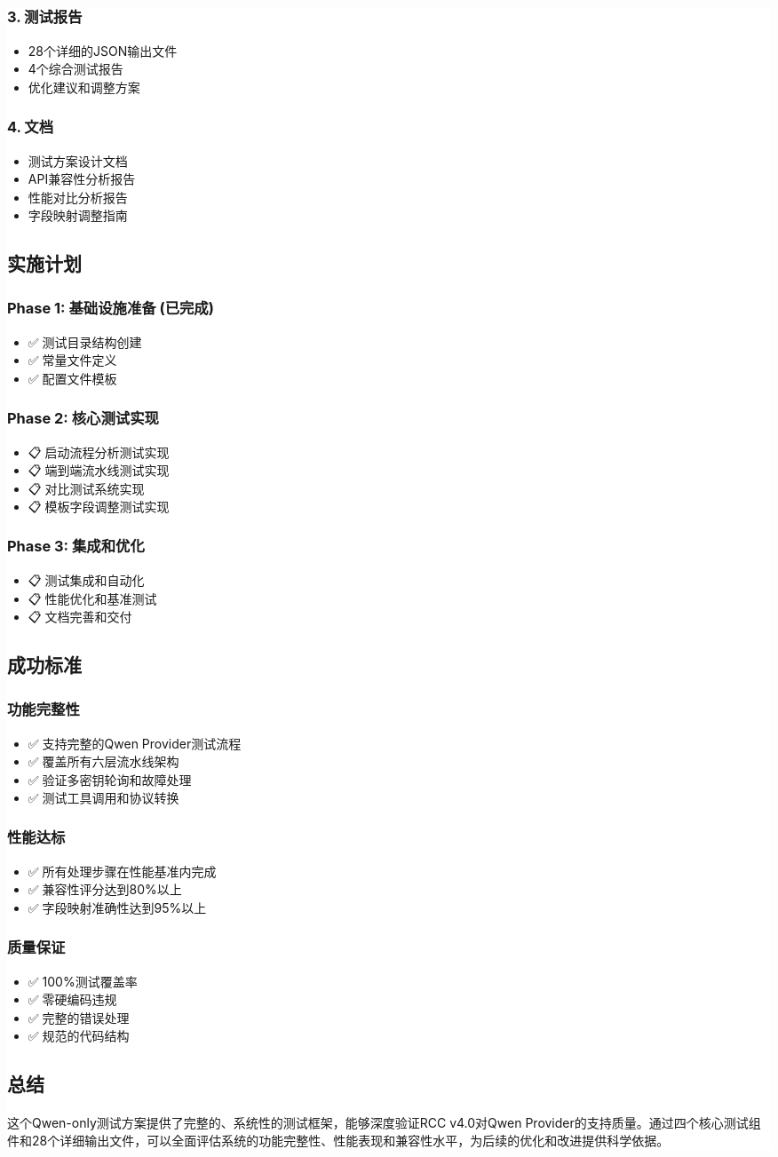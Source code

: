 ### 3. 测试报告
- 28个详细的JSON输出文件
- 4个综合测试报告
- 优化建议和调整方案

### 4. 文档
- 测试方案设计文档
- API兼容性分析报告
- 性能对比分析报告
- 字段映射调整指南

## 实施计划

### Phase 1: 基础设施准备 (已完成)
- ✅ 测试目录结构创建
- ✅ 常量文件定义
- ✅ 配置文件模板

### Phase 2: 核心测试实现
- 📋 启动流程分析测试实现
- 📋 端到端流水线测试实现
- 📋 对比测试系统实现
- 📋 模板字段调整测试实现

### Phase 3: 集成和优化
- 📋 测试集成和自动化
- 📋 性能优化和基准测试
- 📋 文档完善和交付

## 成功标准

### 功能完整性
- ✅ 支持完整的Qwen Provider测试流程
- ✅ 覆盖所有六层流水线架构
- ✅ 验证多密钥轮询和故障处理
- ✅ 测试工具调用和协议转换

### 性能达标
- ✅ 所有处理步骤在性能基准内完成
- ✅ 兼容性评分达到80%以上
- ✅ 字段映射准确性达到95%以上

### 质量保证
- ✅ 100%测试覆盖率
- ✅ 零硬编码违规
- ✅ 完整的错误处理
- ✅ 规范的代码结构

## 总结

这个Qwen-only测试方案提供了完整的、系统性的测试框架，能够深度验证RCC v4.0对Qwen Provider的支持质量。通过四个核心测试组件和28个详细输出文件，可以全面评估系统的功能完整性、性能表现和兼容性水平，为后续的优化和改进提供科学依据。